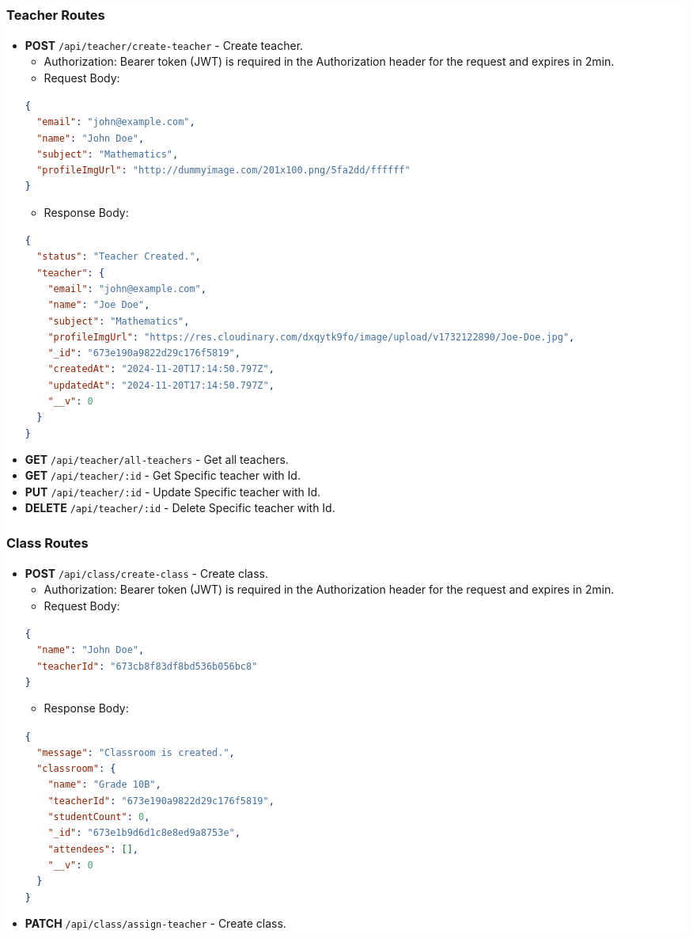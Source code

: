
### Teacher Routes

- **POST** `/api/teacher/create-teacher` - Create teacher.
  - Authorization: Bearer token (JWT) is required in the Authorization header for the request and expires in 2min.
  - Request Body:
  ```json
  {
    "email": "john@example.com",
    "name": "John Doe",
    "subject": "Mathematics",
    "profileImgUrl": "http://dummyimage.com/201x100.png/5fa2dd/ffffff"
  }
  ```
  - Response Body:
  ```json
  {
    "status": "Teacher Created.",
    "teacher": {
      "email": "john@example.com",
      "name": "Joe Doe",
      "subject": "Mathematics",
      "profileImgUrl": "https://res.cloudinary.com/dxqytk9fo/image/upload/v1732122890/Joe-Doe.jpg",
      "_id": "673e190a9822d29c176f5819",
      "createdAt": "2024-11-20T17:14:50.797Z",
      "updatedAt": "2024-11-20T17:14:50.797Z",
      "__v": 0
    }
  }
  ```
- **GET** `/api/teacher/all-teachers` - Get all teachers.
- **GET** `/api/teacher/:id` - Get Specific teacher with Id.
- **PUT** `/api/teacher/:id` - Update Specific teacher with Id.
- **DELETE** `/api/teacher/:id` - Delete Specific teacher with Id.

### Class Routes

- **POST** `/api/class/create-class` - Create class.
  - Authorization: Bearer token (JWT) is required in the Authorization header for the request and expires in 2min.
  - Request Body:
  ```json
  {
    "name": "John Doe",
    "teacherId": "673cb8f83df8bd536b056bc8"
  }
  ```
  - Response Body:
  ```json
  {
    "message": "Classroom is created.",
    "classroom": {
      "name": "Grade 10B",
      "teacherId": "673e190a9822d29c176f5819",
      "studentCount": 0,
      "_id": "673e1b9d6d1c8e8ed9a8753e",
      "attendees": [],
      "__v": 0
    }
  }
  ```
- **PATCH** `/api/class/assign-teacher` - Create class.
